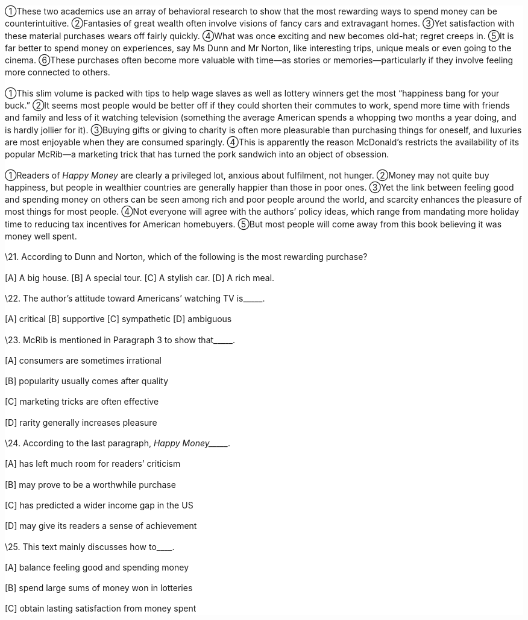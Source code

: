 ①These two academics use an array of behavioral research to show that the most rewarding ways to spend money can be counterintuitive. ②Fantasies of great wealth often involve visions of fancy cars and extravagant homes. ③Yet satisfaction with these material purchases wears off fairly quickly. ④What was once exciting and new becomes old-hat; regret creeps in. ⑤It is far better to spend money on experiences, say Ms Dunn and Mr Norton, like interesting trips, unique meals or even going to the cinema. ⑥These purchases often become more valuable with time—as stories or memories—particularly if they involve feeling more connected to others.

①This slim volume is packed with tips to help wage slaves as well as lottery winners get the most “happiness bang for your buck.” ②It seems most people would be better off if they could shorten their commutes to work, spend more time with friends and family and less of it watching television (something the average American spends a whopping two months a year doing, and is hardly jollier for it). ③Buying gifts or giving to charity is often more pleasurable than purchasing things for oneself, and luxuries are most enjoyable when they are consumed sparingly. ④This is apparently the reason McDonald’s restricts the availability of its popular McRib—a marketing trick that has turned the pork sandwich into an object of obsession.

①Readers of *Happy Money* are clearly a privileged lot, anxious about fulfilment, not hunger. ②Money may not quite buy happiness, but people in wealthier countries are generally happier than those in poor ones. ③Yet the link between feeling good and spending money on others can be seen among rich and poor people around the world, and scarcity enhances the pleasure of most things for most people. ④Not everyone will agree with the authors’ policy ideas, which range from mandating more holiday time to reducing tax incentives for American homebuyers. ⑤But most people will come away from this book believing it was money well spent.

\21. According to Dunn and Norton, which of the following is the most rewarding purchase?

[A] A big house.       [B] A special tour.      [C] A stylish car.      [D] A rich meal.

\22. The author’s attitude toward Americans’ watching TV is_____.

[A] critical           [B] supportive         [C] sympathetic       [D] ambiguous

\23. McRib is mentioned in Paragraph 3 to show that_____.

[A] consumers are sometimes irrational

[B] popularity usually comes after quality

[C] marketing tricks are often effective

[D] rarity generally increases pleasure

\24. According to the last paragraph, *Happy Money_____.*

[A] has left much room for readers’ criticism

[B] may prove to be a worthwhile purchase

[C] has predicted a wider income gap in the US

[D] may give its readers a sense of achievement

\25. This text mainly discusses how to____.

[A] balance feeling good and spending money

[B] spend large sums of money won in lotteries

[C] obtain lasting satisfaction from money spent
